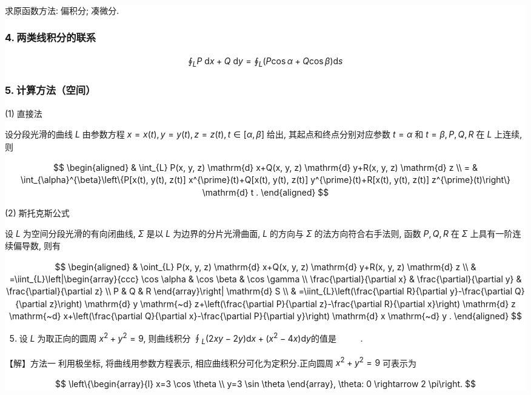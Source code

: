 求原函数方法: 偏积分; 凑微分.

### 4. 两类线积分的联系

$$
\oint_{L} P \mathrm{~d} x+Q \mathrm{~d} y=\oint_{L}(P \cos \alpha+Q \cos \beta) \mathrm{d} s
$$

### 5. 计算方法（空间）

(1) 直接法

设分段光滑的曲线 $L$ 由参数方程 $x=x(t), y=y(t), z=z(t), t \in[\alpha, \beta]$ 给出, 其起点和终点分别对应参数 $t=\alpha$ 和 $t=\beta, P, Q, R$ 在 $L$ 上连续, 则

$$
\begin{aligned}
& \int_{L} P(x, y, z) \mathrm{d} x+Q(x, y, z) \mathrm{d} y+R(x, y, z) \mathrm{d} z \\
= & \int_{\alpha}^{\beta}\left\{P[x(t), y(t), z(t)] x^{\prime}(t)+Q[x(t), y(t), z(t)] y^{\prime}(t)+R[x(t), y(t), z(t)] z^{\prime}(t)\right\} \mathrm{d} t .
\end{aligned}
$$

(2) 斯托克斯公式

设 $L$ 为空间分段光滑的有向闭曲线, $\Sigma$ 是以 $L$ 为边界的分片光滑曲面, $L$ 的方向与 $\Sigma$ 的法方向符合右手法则, 函数 $P, Q, R$ 在 $\Sigma$ 上具有一阶连续偏导数, 则有

$$
\begin{aligned}
& \oint_{L} P(x, y, z) \mathrm{d} x+Q(x, y, z) \mathrm{d} y+R(x, y, z) \mathrm{d} z \\
& =\iint_{L}\left|\begin{array}{ccc}
\cos \alpha & \cos \beta & \cos \gamma \\
\frac{\partial}{\partial x} & \frac{\partial}{\partial y} & \frac{\partial}{\partial z} \\
P & Q & R
\end{array}\right| \mathrm{d} S \\
& =\iint_{L}\left(\frac{\partial R}{\partial y}-\frac{\partial Q}{\partial z}\right) \mathrm{d} y \mathrm{~d} z+\left(\frac{\partial P}{\partial z}-\frac{\partial R}{\partial x}\right) \mathrm{d} z \mathrm{~d} x+\left(\frac{\partial Q}{\partial x}-\frac{\partial P}{\partial y}\right) \mathrm{d} x \mathrm{~d} y .
\end{aligned}
$$

5. 设 $L$ 为取正向的圆周 $x^{2}+y^{2}=9$, 则曲线积分 $\oint_{L}(2 x y-2 y) \mathrm{d} x+\left(x^{2}-4 x\right) \mathrm{d} y$的值是 $\qquad$ .

【解】方法一 利用极坐标, 将曲线用参数方程表示, 相应曲线积分可化为定积分.正向圆周 $x^{2}+y^{2}=9$ 可表示为

$$
\left\{\begin{array}{l}
x=3 \cos \theta \\
y=3 \sin \theta
\end{array}, \theta: 0 \rightarrow 2 \pi\right.
$$
